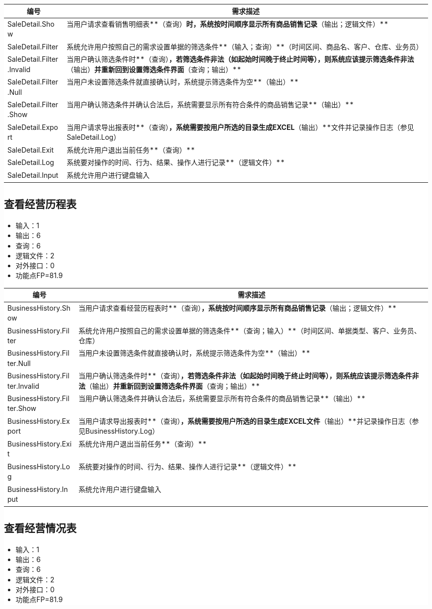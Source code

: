 | 编号                        | 需求描述                                     |
| ------------------------- | ---------------------------------------- |
| SaleDetail.Show           | 当用户请求查看销售明细表**（查询）**时，系统按时间顺序显示所有商品销售记录**（输出；逻辑文件）** |
| SaleDetail.Filter         | 系统允许用户按照自己的需求设置单据的筛选条件**（输入；查询）**（时间区间、商品名、客户、仓库、业务员） |
| SaleDetail.Filter.Invalid | 当用户确认筛选条件时**（查询）**，若筛选条件非法（如起始时间晚于终止时间等），则系统应该提示筛选条件非法**（输出）**并重新回到设置筛选条件界面**（查询；输出）** |
| SaleDetail.Filter.Null    | 当用户未设置筛选条件就直接确认时，系统提示筛选条件为空**（输出）**      |
| SaleDetail.Filter.Show    | 当用户确认筛选条件并确认合法后，系统需要显示所有符合条件的商品销售记录**（输出）** |
| SaleDetail.Export         | 当用户请求导出报表时**（查询）**，系统需要按用户所选的目录生成EXCEL**（输出）**文件并记录操作日志（参见SaleDetail.Log） |
| SaleDetail.Exit           | 系统允许用户退出当前任务**（查询）**                     |
| SaleDetail.Log            | 系统要对操作的时间、行为、结果、操作人进行记录**（逻辑文件）**        |
| SaleDetail.Input          | 系统允许用户进行键盘输入                             |

## 查看经营历程表

- 输入：1
- 输出：6
- 查询：6
- 逻辑文件：2
- 对外接口：0
- 功能点FP=81.9

| 编号                             | 需求描述                                     |
| ------------------------------ | ---------------------------------------- |
| BusinessHistory.Show           | 当用户请求查看经营历程表时**（查询）**，系统按时间顺序显示所有商品销售记录**（输出；逻辑文件）** |
| BusinessHistory.Filter         | 系统允许用户按照自己的需求设置单据的筛选条件**（查询；输入）**（时间区间、单据类型、客户、业务员、仓库） |
| BusinessHistory.Filter.Null    | 当用户未设置筛选条件就直接确认时，系统提示筛选条件为空**（输出）**      |
| BusinessHistory.Filter.Invalid | 当用户确认筛选条件时**（查询）**，若筛选条件非法（如起始时间晚于终止时间等），则系统应该提示筛选条件非法**（输出）**并重新回到设置筛选条件界面**（查询；输出）** |
| BusinessHistory.Filter.Show    | 当用户确认筛选条件并确认合法后，系统需要显示所有符合条件的商品销售记录**（输出）** |
| BusinessHistory.Export         | 当用户请求导出报表时**（查询）**，系统需要按用户所选的目录生成EXCEL文件**（输出）**并记录操作日志（参见BusinessHistory.Log） |
| BusinessHistory.Exit           | 系统允许用户退出当前任务**（查询）**                     |
| BusinessHistory.Log            | 系统要对操作的时间、行为、结果、操作人进行记录**（逻辑文件）**        |
| BusinessHistory.Input          | 系统允许用户进行键盘输入                             |

## 查看经营情况表

- 输入：1
- 输出：6
- 查询：6
- 逻辑文件：2
- 对外接口：0
- 功能点FP=81.9
